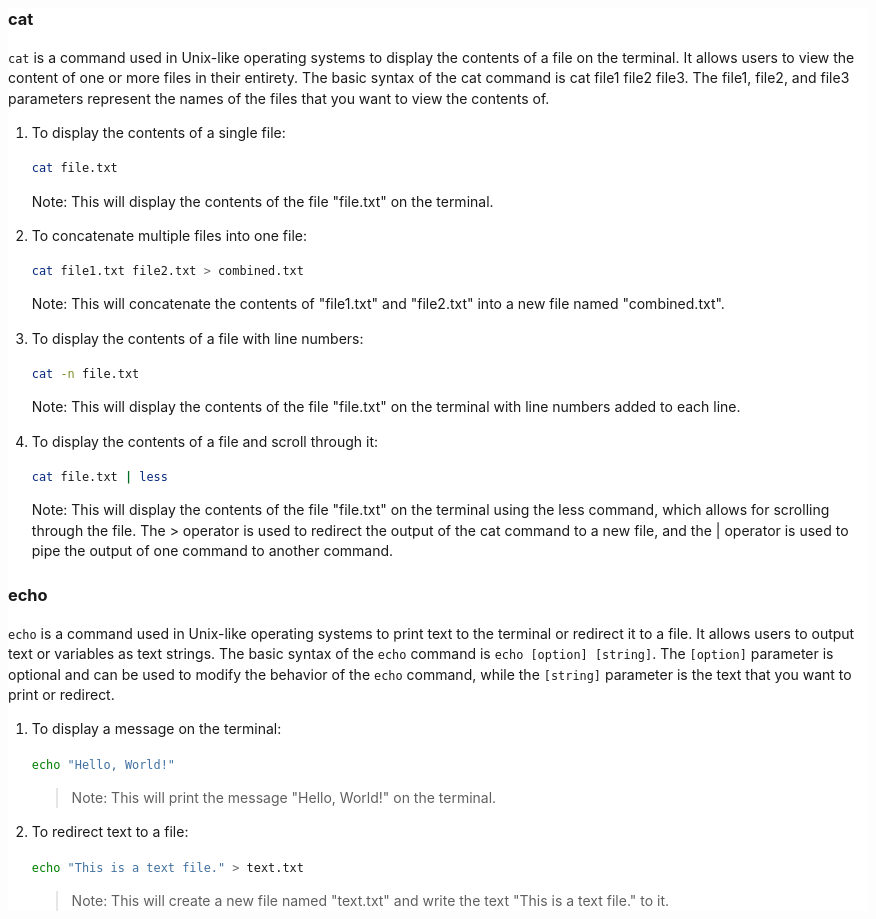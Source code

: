 


### cat
`cat` is a command used in Unix-like operating systems to display the contents of a file on the terminal. It allows users to view the content of one or more files in their entirety. The basic syntax of the cat command is cat file1 file2 file3. The file1, file2, and file3 parameters represent the names of the files that you want to view the contents of.

1. To display the contents of a single file:
    ``` bash
    cat file.txt
    ```
    Note: This will display the contents of the file "file.txt" on the terminal.

2. To concatenate multiple files into one file:
    ``` bash
    cat file1.txt file2.txt > combined.txt
    ```
    Note: This will concatenate the contents of "file1.txt" and "file2.txt" into a new file named "combined.txt".

3. To display the contents of a file with line numbers:
    ``` bash
    cat -n file.txt
    ```
    Note: This will display the contents of the file "file.txt" on the terminal with line numbers added to each line.

4. To display the contents of a file and scroll through it:
    ``` bash
    cat file.txt | less
    ```
    Note: This will display the contents of the file "file.txt" on the terminal using the less command, which allows for scrolling through the file. The > operator is used to redirect the output of the cat command to a new file, and the | operator is used to pipe the output of one command to another command.


### echo
`echo` is a command used in Unix-like operating systems to print text to the terminal or redirect it to a file. It allows users to output text or variables as text strings. The basic syntax of the `echo` command is `echo [option] [string]`. The `[option]` parameter is optional and can be used to modify the behavior of the `echo` command, while the `[string]` parameter is the text that you want to print or redirect.

1. To display a message on the terminal:
    ``` bash
    echo "Hello, World!"
    ```
    > Note: This will print the message "Hello, World!" on the terminal.

2. To redirect text to a file:
    ``` bash
    echo "This is a text file." > text.txt
    ```
    > Note: This will create a new file named "text.txt" and write the text "This is a text file." to it.
